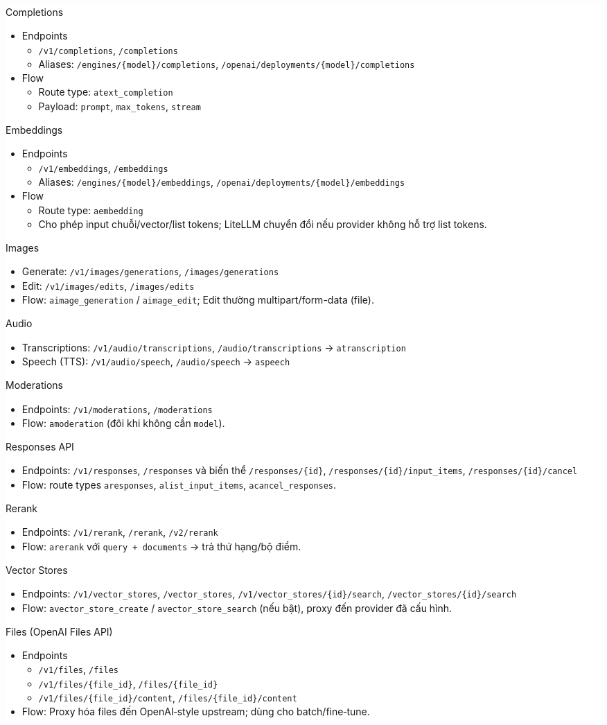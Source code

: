 Completions

- Endpoints
  - `/v1/completions`, `/completions`
  - Aliases: `/engines/{model}/completions`, `/openai/deployments/{model}/completions`
- Flow
  - Route type: `atext_completion`
  - Payload: `prompt`, `max_tokens`, `stream`

Embeddings

- Endpoints
  - `/v1/embeddings`, `/embeddings`
  - Aliases: `/engines/{model}/embeddings`, `/openai/deployments/{model}/embeddings`
- Flow
  - Route type: `aembedding`
  - Cho phép input chuỗi/vector/list tokens; LiteLLM chuyển đổi nếu provider không hỗ trợ list tokens.

Images

- Generate: `/v1/images/generations`, `/images/generations`
- Edit: `/v1/images/edits`, `/images/edits`
- Flow: `aimage_generation` / `aimage_edit`; Edit thường multipart/form-data (file).

Audio

- Transcriptions: `/v1/audio/transcriptions`, `/audio/transcriptions` → `atranscription`
- Speech (TTS): `/v1/audio/speech`, `/audio/speech` → `aspeech`

Moderations

- Endpoints: `/v1/moderations`, `/moderations`
- Flow: `amoderation` (đôi khi không cần `model`).

Responses API

- Endpoints: `/v1/responses`, `/responses` và biến thể `/responses/{id}`, `/responses/{id}/input_items`, `/responses/{id}/cancel`
- Flow: route types `aresponses`, `alist_input_items`, `acancel_responses`.

Rerank

- Endpoints: `/v1/rerank`, `/rerank`, `/v2/rerank`
- Flow: `arerank` với `query + documents` → trả thứ hạng/bộ điểm.

Vector Stores

- Endpoints: `/v1/vector_stores`, `/vector_stores`, `/v1/vector_stores/{id}/search`, `/vector_stores/{id}/search`
- Flow: `avector_store_create` / `avector_store_search` (nếu bật), proxy đến provider đã cấu hình.

Files (OpenAI Files API)

- Endpoints
  - `/v1/files`, `/files`
  - `/v1/files/{file_id}`, `/files/{file_id}`
  - `/v1/files/{file_id}/content`, `/files/{file_id}/content`
- Flow: Proxy hóa files đến OpenAI‑style upstream; dùng cho batch/fine‑tune.
